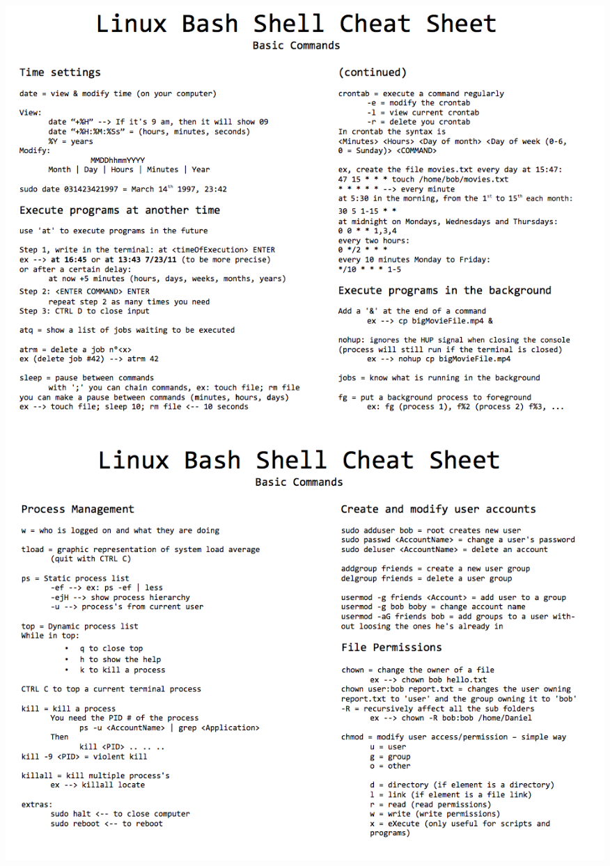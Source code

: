 ![](https://github.com/buddhadeb33/Data-Science-Biriyani/blob/master/General/BASH/img/Linux-bash-cheatsheet-pg3.png)

![](https://github.com/buddhadeb33/Data-Science-Biriyani/blob/master/General/BASH/img/Linux-bash-cheatsheet-pg4.png)